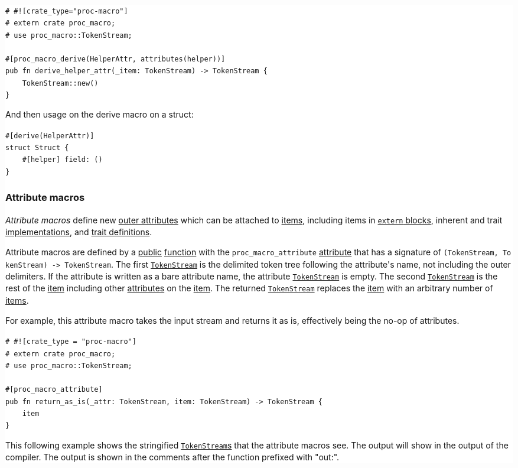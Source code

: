 
```rust,ignore
# #![crate_type="proc-macro"]
# extern crate proc_macro;
# use proc_macro::TokenStream;

#[proc_macro_derive(HelperAttr, attributes(helper))]
pub fn derive_helper_attr(_item: TokenStream) -> TokenStream {
    TokenStream::new()
}
```

And then usage on the derive macro on a struct:


```rust,ignore
#[derive(HelperAttr)]
struct Struct {
    #[helper] field: ()
}
```

### Attribute macros

*Attribute macros* define new [outer attributes][attributes] which can be
attached to [items], including items in [`extern` blocks], inherent and trait
[implementations], and [trait definitions].

Attribute macros are defined by a [public]&#32;[function] with the
`proc_macro_attribute` [attribute] that has a signature of `(TokenStream,
TokenStream) -> TokenStream`. The first [`TokenStream`] is the delimited token
tree following the attribute's name, not including the outer delimiters. If
the attribute is written as a bare attribute name, the attribute
[`TokenStream`] is empty. The second [`TokenStream`] is the rest of the [item]
including other [attributes] on the [item]. The returned [`TokenStream`]
replaces the [item] with an arbitrary number of [items].

For example, this attribute macro takes the input stream and returns it as is,
effectively being the no-op of attributes.


```rust,ignore
# #![crate_type = "proc-macro"]
# extern crate proc_macro;
# use proc_macro::TokenStream;

#[proc_macro_attribute]
pub fn return_as_is(_attr: TokenStream, item: TokenStream) -> TokenStream {
    item
}
```

This following example shows the stringified [`TokenStream`s] that the attribute
macros see. The output will show in the output of the compiler. The output is
shown in the comments after the function prefixed with "out:".



[Attribute macros]: #attribute-macros
[Cargo's build scripts]: ../cargo/reference/build-scripts.html
[Derive macros]: #derive-macros
[Function-like macros]: #function-like-procedural-macros
[`Delimiter::None`]: ../proc_macro/enum.Delimiter.html#variant.None
[`Group`]: ../proc_macro/struct.Group.html
[`TokenStream`]: ../proc_macro/struct.TokenStream.html
[`TokenStream`s]: ../proc_macro/struct.TokenStream.html
[`TokenTree`s]: ../proc_macro/enum.TokenTree.html
[`compile_error`]: ../std/macro.compile_error.html
[`derive` attribute]: attributes/derive.md
[`extern` blocks]: items/external-blocks.md
[`macro_rules`]: macros-by-example.md
[`proc_macro` crate]: ../proc_macro/index.html
[attribute]: attributes.md
[attributes]: attributes.md
[block]: expressions/block-expr.md
[crate type]: linkage.md
[derive macro helper attributes]: #derive-macro-helper-attributes
[enum]: items/enumerations.md
[expressions]: expressions.md
[function]: items/functions.md
[implementations]: items/implementations.md
[inert]: attributes.md#active-and-inert-attributes
[item]: items.md
[items]: items.md
[module]: items/modules.md
[patterns]: patterns.md
[public]: visibility-and-privacy.md
[statements]: statements.md
[struct]: items/structs.md
[trait definitions]: items/traits.md
[type expressions]: types.md#type-expressions
[type]: types.md
[union]: items/unions.md